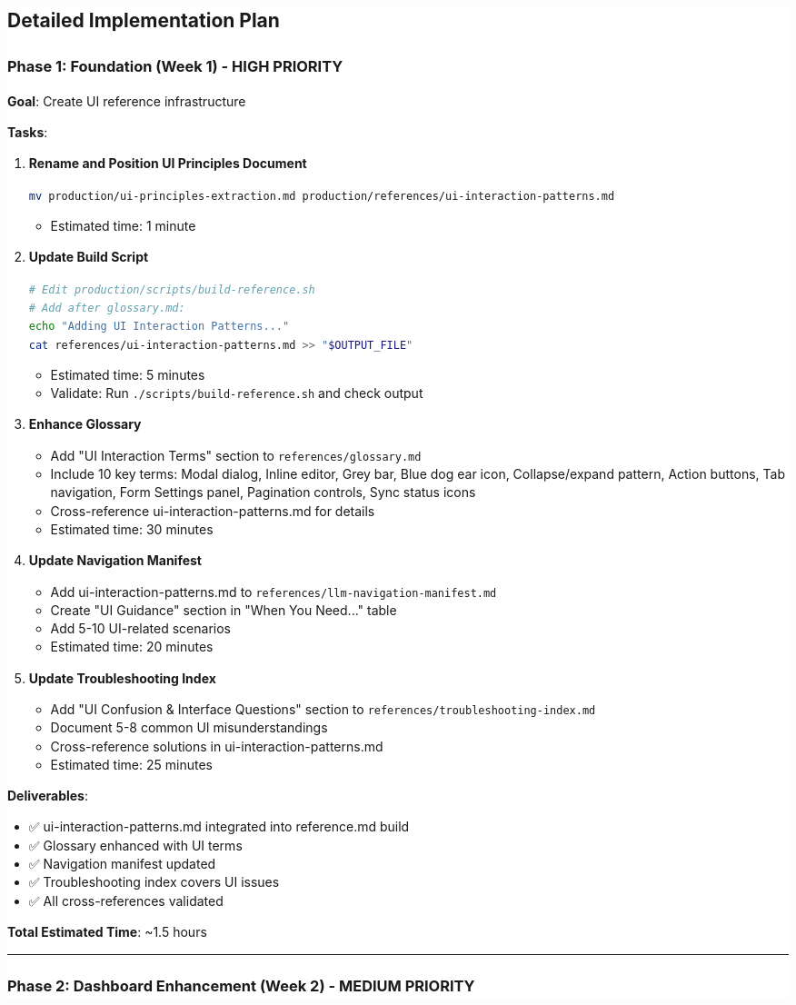 
## Detailed Implementation Plan

### Phase 1: Foundation (Week 1) - HIGH PRIORITY

**Goal**: Create UI reference infrastructure

**Tasks**:

1. **Rename and Position UI Principles Document**
   ```bash
   mv production/ui-principles-extraction.md production/references/ui-interaction-patterns.md
   ```
   - Estimated time: 1 minute

2. **Update Build Script**
   ```bash
   # Edit production/scripts/build-reference.sh
   # Add after glossary.md:
   echo "Adding UI Interaction Patterns..."
   cat references/ui-interaction-patterns.md >> "$OUTPUT_FILE"
   ```
   - Estimated time: 5 minutes
   - Validate: Run `./scripts/build-reference.sh` and check output

3. **Enhance Glossary**
   - Add "UI Interaction Terms" section to `references/glossary.md`
   - Include 10 key terms: Modal dialog, Inline editor, Grey bar, Blue dog ear icon, Collapse/expand pattern, Action buttons, Tab navigation, Form Settings panel, Pagination controls, Sync status icons
   - Cross-reference ui-interaction-patterns.md for details
   - Estimated time: 30 minutes

4. **Update Navigation Manifest**
   - Add ui-interaction-patterns.md to `references/llm-navigation-manifest.md`
   - Create "UI Guidance" section in "When You Need..." table
   - Add 5-10 UI-related scenarios
   - Estimated time: 20 minutes

5. **Update Troubleshooting Index**
   - Add "UI Confusion & Interface Questions" section to `references/troubleshooting-index.md`
   - Document 5-8 common UI misunderstandings
   - Cross-reference solutions in ui-interaction-patterns.md
   - Estimated time: 25 minutes

**Deliverables**:
- ✅ ui-interaction-patterns.md integrated into reference.md build
- ✅ Glossary enhanced with UI terms
- ✅ Navigation manifest updated
- ✅ Troubleshooting index covers UI issues
- ✅ All cross-references validated

**Total Estimated Time**: ~1.5 hours

---

### Phase 2: Dashboard Enhancement (Week 2) - MEDIUM PRIORITY

